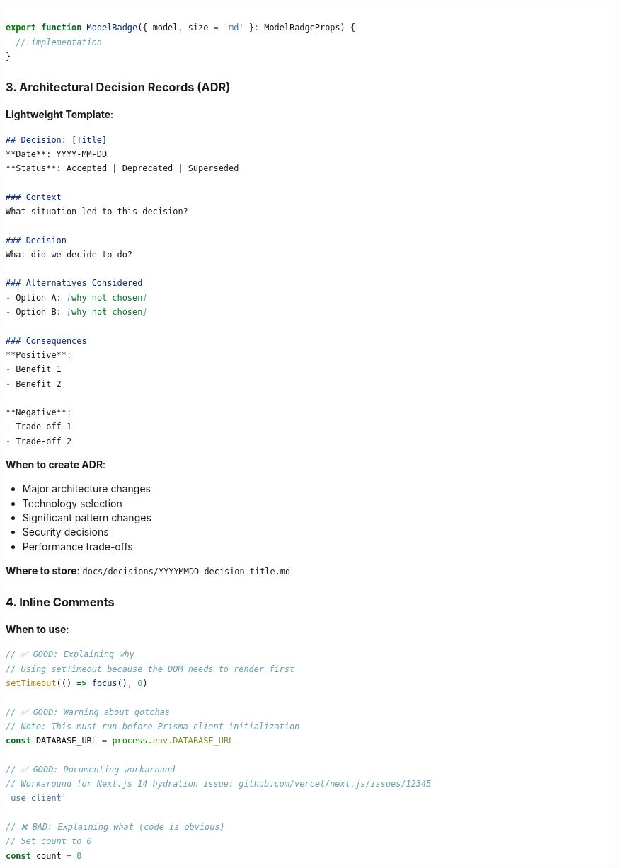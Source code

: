 ```typescript

export function ModelBadge({ model, size = 'md' }: ModelBadgeProps) {
  // implementation
}
```

### 3. Architectural Decision Records (ADR)

**Lightweight Template**:
```markdown
## Decision: [Title]
**Date**: YYYY-MM-DD
**Status**: Accepted | Deprecated | Superseded

### Context
What situation led to this decision?

### Decision
What did we decide to do?

### Alternatives Considered
- Option A: [why not chosen]
- Option B: [why not chosen]

### Consequences
**Positive**:
- Benefit 1
- Benefit 2

**Negative**:
- Trade-off 1
- Trade-off 2
```

**When to create ADR**:
- Major architecture changes
- Technology selection
- Significant pattern changes
- Security decisions
- Performance trade-offs

**Where to store**: `docs/decisions/YYYYMMDD-decision-title.md`

### 4. Inline Comments

**When to use**:
```typescript
// ✅ GOOD: Explaining why
// Using setTimeout because the DOM needs to render first
setTimeout(() => focus(), 0)

// ✅ GOOD: Warning about gotchas
// Note: This must run before Prisma client initialization
const DATABASE_URL = process.env.DATABASE_URL

// ✅ GOOD: Documenting workaround
// Workaround for Next.js 14 hydration issue: github.com/vercel/next.js/issues/12345
'use client'

// ❌ BAD: Explaining what (code is obvious)
// Set count to 0
const count = 0
```

